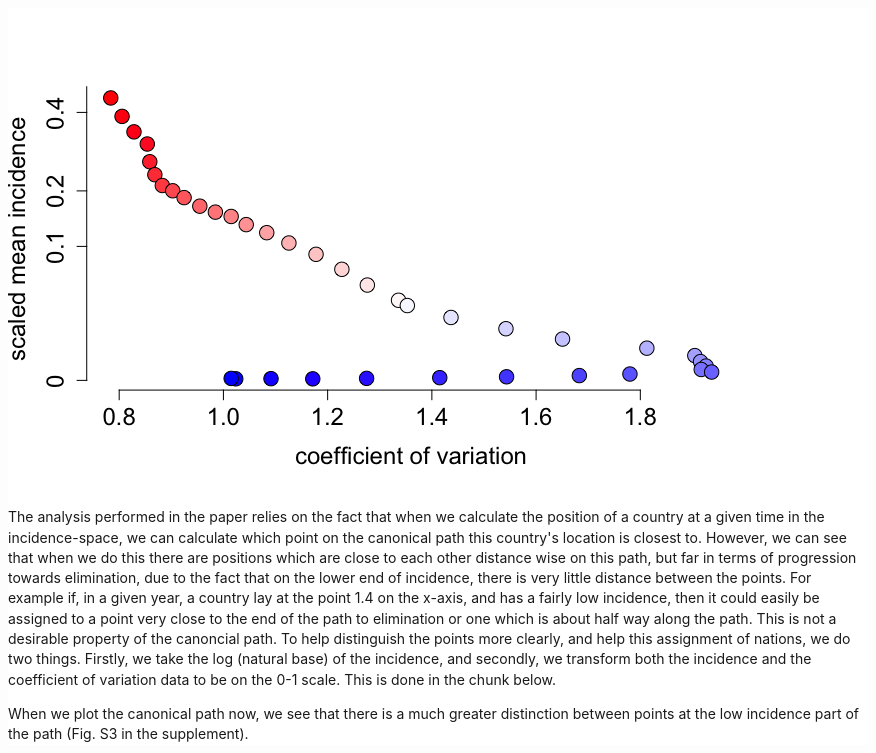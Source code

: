 


![](MeaslesCanonicalPath_Notebook_files/figure-html/unnamed-chunk-6-1.png)

The analysis performed in the paper relies on the fact that when we calculate the position of a country at a given time in the incidence-space, we can calculate which point on the canonical path this country's location is closest to. However, we can see that when we do this there are positions which are close to each other distance wise on this path, but far in terms of progression towards elimination, due to the fact that on the lower end of incidence, there is very little distance between the points. For example if, in a given year, a country lay at the point 1.4 on the x-axis, and has a fairly low incidence, then it could easily be assigned to a point very close to the end of the path to elimination or one which is about half way along the path. This is not a desirable property of the canoncial path. To help distinguish the points more clearly, and help this assignment of nations, we do two things. Firstly, we take the log (natural base) of the incidence, and secondly, we transform both the incidence and the coefficient of variation data to be on the 0-1 scale. This is done in the chunk below.



When we plot the canonical path now, we see that there is a much greater distinction between points at the low incidence part of the path (Fig. S3 in the supplement).  
